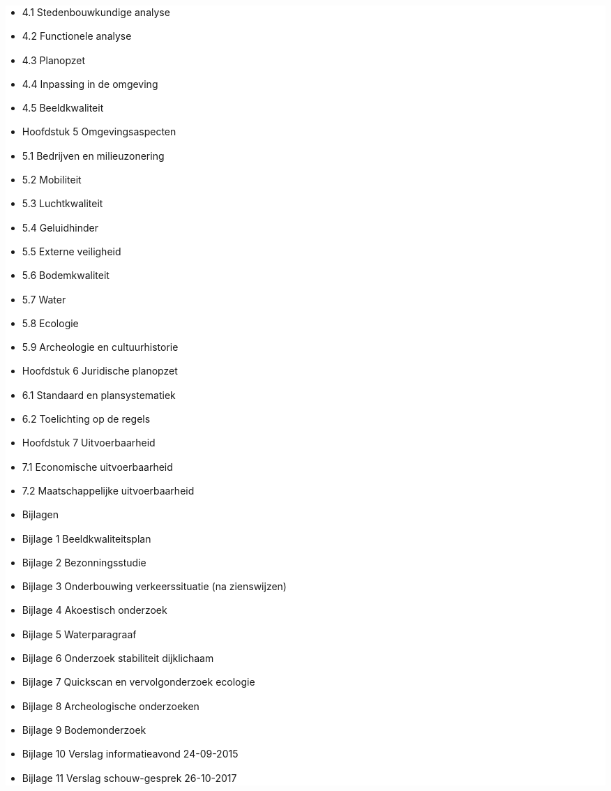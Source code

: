 + 4\.1 Stedenbouwkundige analyse

+ 4\.2 Functionele analyse

+ 4\.3 Planopzet

+ 4\.4 Inpassing in de omgeving

+ 4\.5 Beeldkwaliteit

* Hoofdstuk 5 Omgevingsaspecten

+ 5\.1 Bedrijven en milieuzonering

+ 5\.2 Mobiliteit

+ 5\.3 Luchtkwaliteit

+ 5\.4 Geluidhinder

+ 5\.5 Externe veiligheid

+ 5\.6 Bodemkwaliteit

+ 5\.7 Water

+ 5\.8 Ecologie

+ 5\.9 Archeologie en cultuurhistorie

* Hoofdstuk 6 Juridische planopzet

+ 6\.1 Standaard en plansystematiek

+ 6\.2 Toelichting op de regels

* Hoofdstuk 7 Uitvoerbaarheid

+ 7\.1 Economische uitvoerbaarheid

+ 7\.2 Maatschappelijke uitvoerbaarheid

* Bijlagen

+ Bijlage 1 Beeldkwaliteitsplan

+ Bijlage 2 Bezonningsstudie

+ Bijlage 3 Onderbouwing verkeerssituatie (na zienswijzen)

+ Bijlage 4 Akoestisch onderzoek

+ Bijlage 5 Waterparagraaf

+ Bijlage 6 Onderzoek stabiliteit dijklichaam

+ Bijlage 7 Quickscan en vervolgonderzoek ecologie

+ Bijlage 8 Archeologische onderzoeken

+ Bijlage 9 Bodemonderzoek

+ Bijlage 10 Verslag informatieavond 24\-09\-2015

+ Bijlage 11 Verslag schouw\-gesprek 26\-10\-2017
